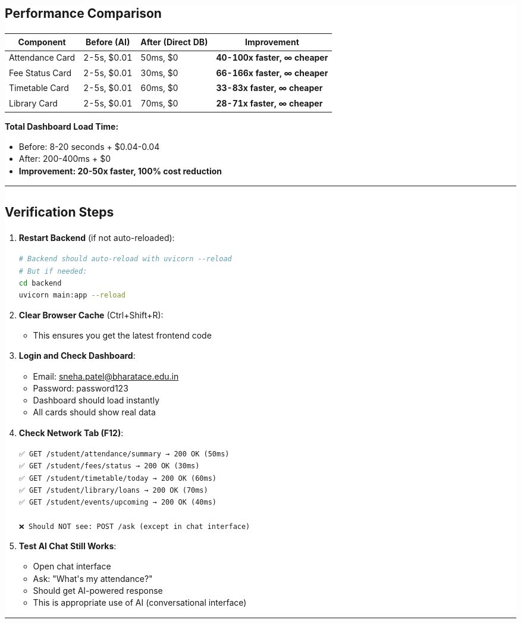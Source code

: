 
## Performance Comparison

| Component | Before (AI) | After (Direct DB) | Improvement |
|-----------|-------------|-------------------|-------------|
| Attendance Card | 2-5s, $0.01 | 50ms, $0 | **40-100x faster, ∞ cheaper** |
| Fee Status Card | 2-5s, $0.01 | 30ms, $0 | **66-166x faster, ∞ cheaper** |
| Timetable Card | 2-5s, $0.01 | 60ms, $0 | **33-83x faster, ∞ cheaper** |
| Library Card | 2-5s, $0.01 | 70ms, $0 | **28-71x faster, ∞ cheaper** |

**Total Dashboard Load Time:**
- Before: 8-20 seconds + $0.04-0.04
- After: 200-400ms + $0
- **Improvement: 20-50x faster, 100% cost reduction**

---

## Verification Steps

1. **Restart Backend** (if not auto-reloaded):
   ```bash
   # Backend should auto-reload with uvicorn --reload
   # But if needed:
   cd backend
   uvicorn main:app --reload
   ```

2. **Clear Browser Cache** (Ctrl+Shift+R):
   - This ensures you get the latest frontend code

3. **Login and Check Dashboard**:
   - Email: sneha.patel@bharatace.edu.in
   - Password: password123
   - Dashboard should load instantly
   - All cards should show real data

4. **Check Network Tab (F12)**:
   ```
   ✅ GET /student/attendance/summary → 200 OK (50ms)
   ✅ GET /student/fees/status → 200 OK (30ms)
   ✅ GET /student/timetable/today → 200 OK (60ms)
   ✅ GET /student/library/loans → 200 OK (70ms)
   ✅ GET /student/events/upcoming → 200 OK (40ms)
   
   ❌ Should NOT see: POST /ask (except in chat interface)
   ```

5. **Test AI Chat Still Works**:
   - Open chat interface
   - Ask: "What's my attendance?"
   - Should get AI-powered response
   - This is appropriate use of AI (conversational interface)

---